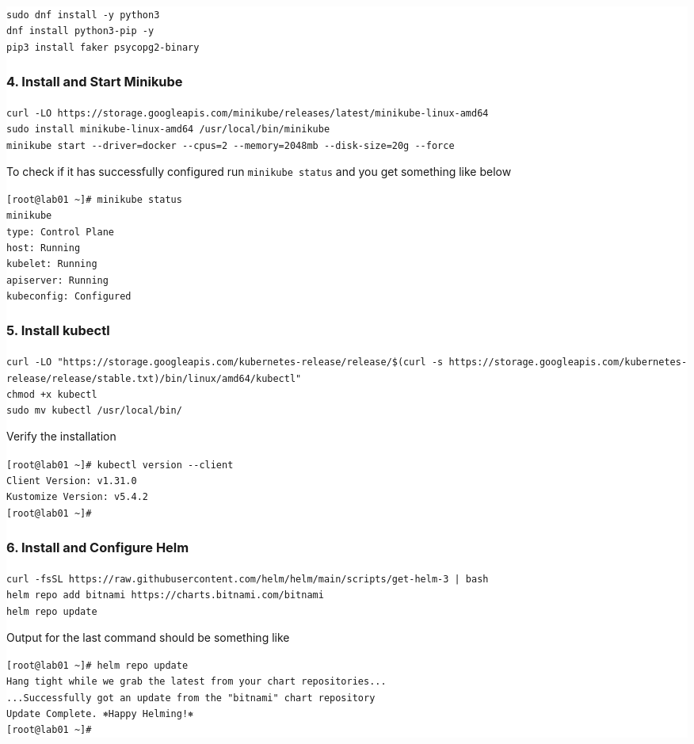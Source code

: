 ```
sudo dnf install -y python3
dnf install python3-pip -y
pip3 install faker psycopg2-binary
```

### 4. Install and Start Minikube

```
curl -LO https://storage.googleapis.com/minikube/releases/latest/minikube-linux-amd64
sudo install minikube-linux-amd64 /usr/local/bin/minikube
minikube start --driver=docker --cpus=2 --memory=2048mb --disk-size=20g --force
```
To check if it has successfully configured run `minikube status` and you get something like below

```
[root@lab01 ~]# minikube status
minikube
type: Control Plane
host: Running
kubelet: Running
apiserver: Running
kubeconfig: Configured
```

### 5. Install kubectl

```
curl -LO "https://storage.googleapis.com/kubernetes-release/release/$(curl -s https://storage.googleapis.com/kubernetes-release/release/stable.txt)/bin/linux/amd64/kubectl"
chmod +x kubectl
sudo mv kubectl /usr/local/bin/
```

Verify the installation

```
[root@lab01 ~]# kubectl version --client
Client Version: v1.31.0
Kustomize Version: v5.4.2
[root@lab01 ~]#
```

### 6. Install and Configure Helm

```
curl -fsSL https://raw.githubusercontent.com/helm/helm/main/scripts/get-helm-3 | bash
helm repo add bitnami https://charts.bitnami.com/bitnami
helm repo update
```

Output for the last command should be something like

```
[root@lab01 ~]# helm repo update
Hang tight while we grab the latest from your chart repositories...
...Successfully got an update from the "bitnami" chart repository
Update Complete. ⎈Happy Helming!⎈
[root@lab01 ~]#
```
